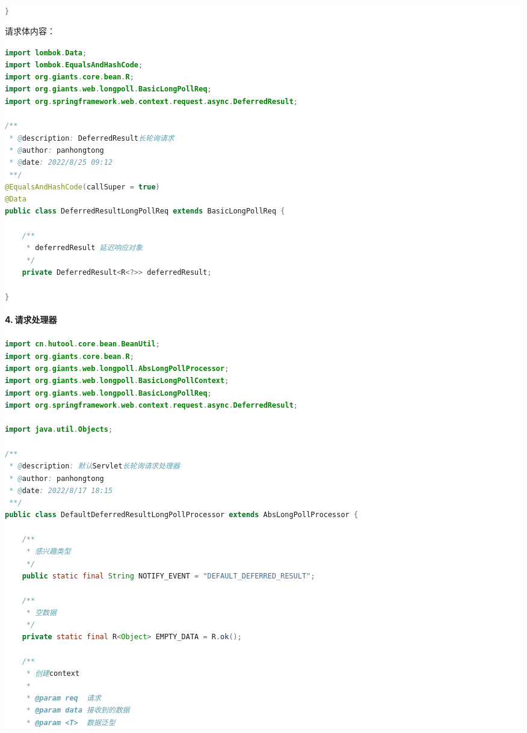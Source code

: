 ```java
}

```

请求体内容：

```java
import lombok.Data;
import lombok.EqualsAndHashCode;
import org.giants.core.bean.R;
import org.giants.web.longpoll.BasicLongPollReq;
import org.springframework.web.context.request.async.DeferredResult;

/**
 * @description: DeferredResult长轮询请求
 * @author: panhongtong
 * @date: 2022/8/25 09:12
 **/
@EqualsAndHashCode(callSuper = true)
@Data
public class DeferredResultLongPollReq extends BasicLongPollReq {

    /**
     * deferredResult 延迟响应对象
     */
    private DeferredResult<R<?>> deferredResult;

}
```

#### 4. 请求处理器

```java
import cn.hutool.core.bean.BeanUtil;
import org.giants.core.bean.R;
import org.giants.web.longpoll.AbsLongPollProcessor;
import org.giants.web.longpoll.BasicLongPollContext;
import org.giants.web.longpoll.BasicLongPollReq;
import org.springframework.web.context.request.async.DeferredResult;

import java.util.Objects;

/**
 * @description: 默认Servlet长轮询请求处理器
 * @author: panhongtong
 * @date: 2022/8/17 18:15
 **/
public class DefaultDeferredResultLongPollProcessor extends AbsLongPollProcessor {

    /**
     * 感兴趣类型
     */
    public static final String NOTIFY_EVENT = "DEFAULT_DEFERRED_RESULT";

    /**
     * 空数据
     */
    private static final R<Object> EMPTY_DATA = R.ok();

    /**
     * 创建context
     *
     * @param req  请求
     * @param data 接收到的数据
     * @param <T>  数据泛型
```